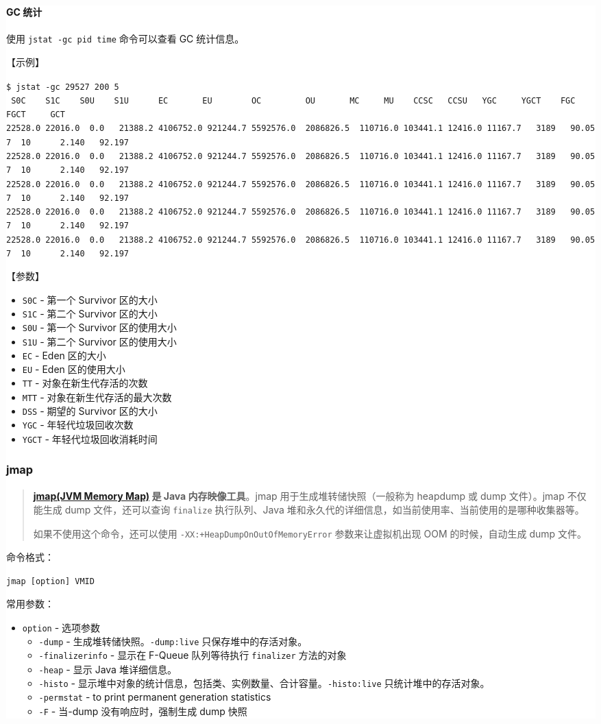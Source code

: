 #### GC 统计

使用 `jstat -gc pid time` 命令可以查看 GC 统计信息。

【示例】

```shell
$ jstat -gc 29527 200 5
 S0C    S1C    S0U    S1U      EC       EU        OC         OU       MC     MU    CCSC   CCSU   YGC     YGCT    FGC    FGCT     GCT
22528.0 22016.0  0.0   21388.2 4106752.0 921244.7 5592576.0  2086826.5  110716.0 103441.1 12416.0 11167.7   3189   90.057  10      2.140   92.197
22528.0 22016.0  0.0   21388.2 4106752.0 921244.7 5592576.0  2086826.5  110716.0 103441.1 12416.0 11167.7   3189   90.057  10      2.140   92.197
22528.0 22016.0  0.0   21388.2 4106752.0 921244.7 5592576.0  2086826.5  110716.0 103441.1 12416.0 11167.7   3189   90.057  10      2.140   92.197
22528.0 22016.0  0.0   21388.2 4106752.0 921244.7 5592576.0  2086826.5  110716.0 103441.1 12416.0 11167.7   3189   90.057  10      2.140   92.197
22528.0 22016.0  0.0   21388.2 4106752.0 921244.7 5592576.0  2086826.5  110716.0 103441.1 12416.0 11167.7   3189   90.057  10      2.140   92.197
```

【参数】

- `S0C` - 第一个 Survivor 区的大小
- `S1C` - 第二个 Survivor 区的大小
- `S0U` - 第一个 Survivor 区的使用大小
- `S1U` - 第二个 Survivor 区的使用大小
- `EC` - Eden 区的大小
- `EU` - Eden 区的使用大小
- `TT` - 对象在新生代存活的次数
- `MTT` - 对象在新生代存活的最大次数
- `DSS` - 期望的 Survivor 区的大小
- `YGC` - 年轻代垃圾回收次数
- `YGCT` - 年轻代垃圾回收消耗时间

### jmap

> **[jmap(JVM Memory Map)](https://docs.oracle.com/en/java/javase/11/tools/jmap.html) 是 Java 内存映像工具**。jmap 用于生成堆转储快照（一般称为 heapdump 或 dump 文件）。jmap 不仅能生成 dump 文件，还可以查询 `finalize` 执行队列、Java 堆和永久代的详细信息，如当前使用率、当前使用的是哪种收集器等。
>
> 如果不使用这个命令，还可以使用 `-XX:+HeapDumpOnOutOfMemoryError` 参数来让虚拟机出现 OOM 的时候，自动生成 dump 文件。

命令格式：

```
jmap [option] VMID
```

常用参数：

- `option` - 选项参数
  - `-dump` - 生成堆转储快照。`-dump:live` 只保存堆中的存活对象。
  - `-finalizerinfo` - 显示在 F-Queue 队列等待执行 `finalizer` 方法的对象
  - `-heap` - 显示 Java 堆详细信息。
  - `-histo` - 显示堆中对象的统计信息，包括类、实例数量、合计容量。`-histo:live` 只统计堆中的存活对象。
  - `-permstat` - to print permanent generation statistics
  - `-F` - 当-dump 没有响应时，强制生成 dump 快照
